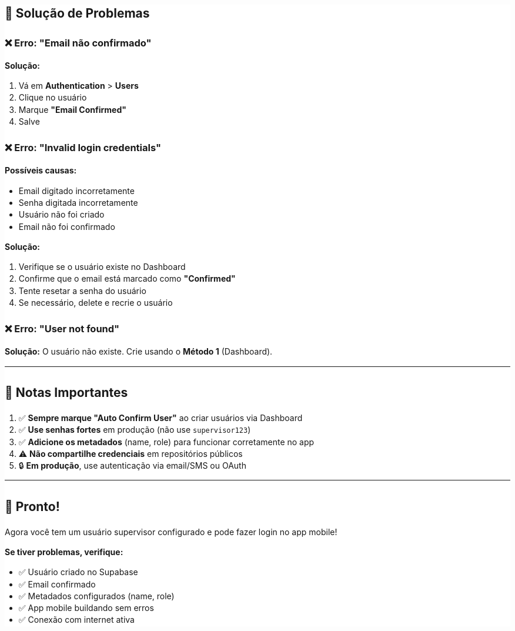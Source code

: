 
## 🐛 Solução de Problemas

### ❌ Erro: "Email não confirmado"

**Solução:**
1. Vá em **Authentication** > **Users**
2. Clique no usuário
3. Marque **"Email Confirmed"**
4. Salve

### ❌ Erro: "Invalid login credentials"

**Possíveis causas:**
- Email digitado incorretamente
- Senha digitada incorretamente
- Usuário não foi criado
- Email não foi confirmado

**Solução:**
1. Verifique se o usuário existe no Dashboard
2. Confirme que o email está marcado como **"Confirmed"**
3. Tente resetar a senha do usuário
4. Se necessário, delete e recrie o usuário

### ❌ Erro: "User not found"

**Solução:**
O usuário não existe. Crie usando o **Método 1** (Dashboard).

---

## 📝 Notas Importantes

1. ✅ **Sempre marque "Auto Confirm User"** ao criar usuários via Dashboard
2. ✅ **Use senhas fortes** em produção (não use `supervisor123`)
3. ✅ **Adicione os metadados** (name, role) para funcionar corretamente no app
4. ⚠️ **Não compartilhe credenciais** em repositórios públicos
5. 🔒 **Em produção**, use autenticação via email/SMS ou OAuth

---

## 🎉 Pronto!

Agora você tem um usuário supervisor configurado e pode fazer login no app mobile!

**Se tiver problemas, verifique:**
- ✅ Usuário criado no Supabase
- ✅ Email confirmado
- ✅ Metadados configurados (name, role)
- ✅ App mobile buildando sem erros
- ✅ Conexão com internet ativa

